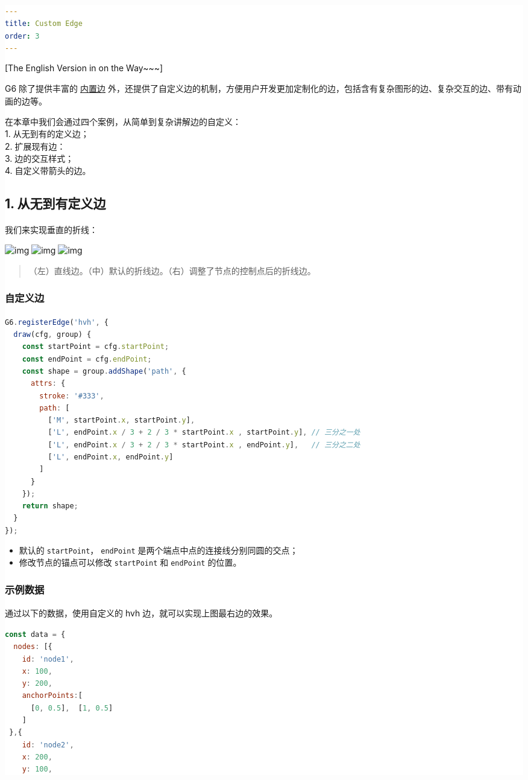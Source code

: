 ```yaml
---
title: Custom Edge
order: 3
---
```



[The English Version in on the Way~~~]

G6 除了提供丰富的 [内置边](/zh/docs/manual/middle/elements/defaultEdge) 外，还提供了自定义边的机制，方便用户开发更加定制化的边，包括含有复杂图形的边、复杂交互的边、带有动画的边等。

在本章中我们会通过四个案例，从简单到复杂讲解边的自定义：<br />1. 从无到有的定义边；<br />2. 扩展现有边：<br />3. 边的交互样式；<br />4. 自定义带箭头的边。


## 1. 从无到有定义边
我们来实现垂直的折线：<br />

<img src='https://gw.alipayobjects.com/mdn/rms_f8c6a0/afts/img/A*HxY-TJ2vJFMAAAAAAAAAAABkARQnAQ' alt='img' width='150'/>
<img src='https://gw.alipayobjects.com/mdn/rms_f8c6a0/afts/img/A*Ijy4QpaB-fgAAAAAAAAAAABkARQnAQ' alt='img' width='150'/>
<img src='https://gw.alipayobjects.com/mdn/rms_f8c6a0/afts/img/A*gz09R5fM-HMAAAAAAAAAAABkARQnAQ' alt='img' width='150'/>

> （左）直线边。（中）默认的折线边。（右）调整了节点的控制点后的折线边。

### 自定义边
```javascript
G6.registerEdge('hvh', {
  draw(cfg, group) {
    const startPoint = cfg.startPoint;
    const endPoint = cfg.endPoint;
    const shape = group.addShape('path', {
      attrs: {
        stroke: '#333',
        path: [
          ['M', startPoint.x, startPoint.y],
          ['L', endPoint.x / 3 + 2 / 3 * startPoint.x , startPoint.y], // 三分之一处
          ['L', endPoint.x / 3 + 2 / 3 * startPoint.x , endPoint.y],   // 三分之二处
          ['L', endPoint.x, endPoint.y]
        ]
      }
    });
    return shape;
  }
});
```

- 默认的 `startPoint`， `endPoint` 是两个端点中点的连接线分别同圆的交点；
- 修改节点的锚点可以修改 `startPoint` 和 `endPoint` 的位置。

### 示例数据
通过以下的数据，使用自定义的 hvh 边，就可以实现上图最右边的效果。
```javascript
const data = {
  nodes: [{
    id: 'node1',
    x: 100,
    y: 200,
    anchorPoints:[
      [0, 0.5],  [1, 0.5]
    ]
 },{
    id: 'node2',
    x: 200,
    y: 100,
```